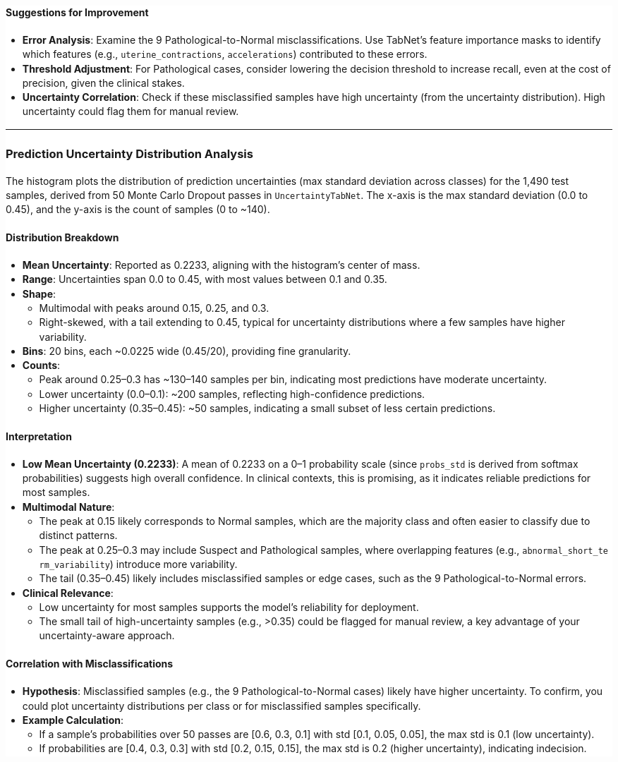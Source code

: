 #### **Suggestions for Improvement**
- **Error Analysis**: Examine the 9 Pathological-to-Normal misclassifications. Use TabNet’s feature importance masks to identify which features (e.g., `uterine_contractions`, `accelerations`) contributed to these errors.
- **Threshold Adjustment**: For Pathological cases, consider lowering the decision threshold to increase recall, even at the cost of precision, given the clinical stakes.
- **Uncertainty Correlation**: Check if these misclassified samples have high uncertainty (from the uncertainty distribution). High uncertainty could flag them for manual review.

---

### **Prediction Uncertainty Distribution Analysis**
The histogram plots the distribution of prediction uncertainties (max standard deviation across classes) for the 1,490 test samples, derived from 50 Monte Carlo Dropout passes in `UncertaintyTabNet`. The x-axis is the max standard deviation (0.0 to 0.45), and the y-axis is the count of samples (0 to ~140).

#### **Distribution Breakdown**
- **Mean Uncertainty**: Reported as 0.2233, aligning with the histogram’s center of mass.
- **Range**: Uncertainties span 0.0 to 0.45, with most values between 0.1 and 0.35.
- **Shape**:
  - Multimodal with peaks around 0.15, 0.25, and 0.3.
  - Right-skewed, with a tail extending to 0.45, typical for uncertainty distributions where a few samples have higher variability.
- **Bins**: 20 bins, each ~0.0225 wide (0.45/20), providing fine granularity.
- **Counts**:
  - Peak around 0.25–0.3 has ~130–140 samples per bin, indicating most predictions have moderate uncertainty.
  - Lower uncertainty (0.0–0.1): ~200 samples, reflecting high-confidence predictions.
  - Higher uncertainty (0.35–0.45): ~50 samples, indicating a small subset of less certain predictions.

#### **Interpretation**
- **Low Mean Uncertainty (0.2233)**: A mean of 0.2233 on a 0–1 probability scale (since `probs_std` is derived from softmax probabilities) suggests high overall confidence. In clinical contexts, this is promising, as it indicates reliable predictions for most samples.
- **Multimodal Nature**:
  - The peak at 0.15 likely corresponds to Normal samples, which are the majority class and often easier to classify due to distinct patterns.
  - The peak at 0.25–0.3 may include Suspect and Pathological samples, where overlapping features (e.g., `abnormal_short_term_variability`) introduce more variability.
  - The tail (0.35–0.45) likely includes misclassified samples or edge cases, such as the 9 Pathological-to-Normal errors.
- **Clinical Relevance**:
  - Low uncertainty for most samples supports the model’s reliability for deployment.
  - The small tail of high-uncertainty samples (e.g., >0.35) could be flagged for manual review, a key advantage of your uncertainty-aware approach.

#### **Correlation with Misclassifications**
- **Hypothesis**: Misclassified samples (e.g., the 9 Pathological-to-Normal cases) likely have higher uncertainty. To confirm, you could plot uncertainty distributions per class or for misclassified samples specifically.
- **Example Calculation**:
  - If a sample’s probabilities over 50 passes are [0.6, 0.3, 0.1] with std [0.1, 0.05, 0.05], the max std is 0.1 (low uncertainty).
  - If probabilities are [0.4, 0.3, 0.3] with std [0.2, 0.15, 0.15], the max std is 0.2 (higher uncertainty), indicating indecision.
